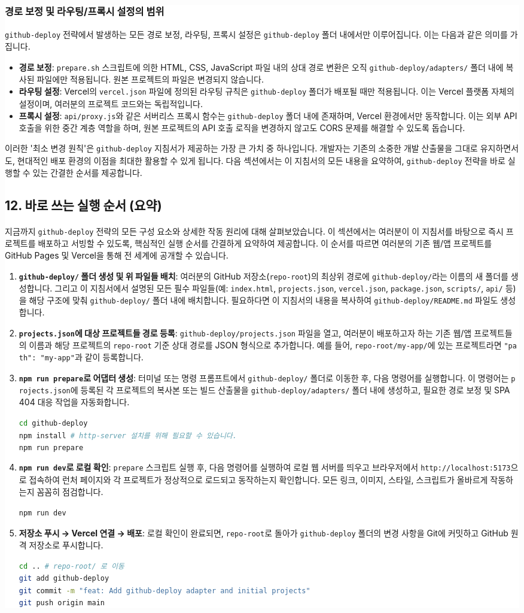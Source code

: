 ### 경로 보정 및 라우팅/프록시 설정의 범위

`github-deploy` 전략에서 발생하는 모든 경로 보정, 라우팅, 프록시 설정은 `github-deploy` 폴더 내에서만 이루어집니다. 이는 다음과 같은 의미를 가집니다.

*   **경로 보정**: `prepare.sh` 스크립트에 의한 HTML, CSS, JavaScript 파일 내의 상대 경로 변환은 오직 `github-deploy/adapters/` 폴더 내에 복사된 파일에만 적용됩니다. 원본 프로젝트의 파일은 변경되지 않습니다.
*   **라우팅 설정**: Vercel의 `vercel.json` 파일에 정의된 라우팅 규칙은 `github-deploy` 폴더가 배포될 때만 적용됩니다. 이는 Vercel 플랫폼 자체의 설정이며, 여러분의 프로젝트 코드와는 독립적입니다.
*   **프록시 설정**: `api/proxy.js`와 같은 서버리스 프록시 함수는 `github-deploy` 폴더 내에 존재하며, Vercel 환경에서만 동작합니다. 이는 외부 API 호출을 위한 중간 계층 역할을 하며, 원본 프로젝트의 API 호출 로직을 변경하지 않고도 CORS 문제를 해결할 수 있도록 돕습니다.

이러한 '최소 변경 원칙'은 `github-deploy` 지침서가 제공하는 가장 큰 가치 중 하나입니다. 개발자는 기존의 소중한 개발 산출물을 그대로 유지하면서도, 현대적인 배포 환경의 이점을 최대한 활용할 수 있게 됩니다. 다음 섹션에서는 이 지침서의 모든 내용을 요약하여, `github-deploy` 전략을 바로 실행할 수 있는 간결한 순서를 제공합니다.

## 12. 바로 쓰는 실행 순서 (요약)

지금까지 `github-deploy` 전략의 모든 구성 요소와 상세한 작동 원리에 대해 살펴보았습니다. 이 섹션에서는 여러분이 이 지침서를 바탕으로 즉시 프로젝트를 배포하고 서빙할 수 있도록, 핵심적인 실행 순서를 간결하게 요약하여 제공합니다. 이 순서를 따르면 여러분의 기존 웹/앱 프로젝트를 GitHub Pages 및 Vercel을 통해 전 세계에 공개할 수 있습니다.

1.  **`github-deploy/` 폴더 생성 및 위 파일들 배치**: 여러분의 GitHub 저장소(`repo-root`)의 최상위 경로에 `github-deploy/`라는 이름의 새 폴더를 생성합니다. 그리고 이 지침서에서 설명된 모든 필수 파일들(예: `index.html`, `projects.json`, `vercel.json`, `package.json`, `scripts/`, `api/` 등)을 해당 구조에 맞춰 `github-deploy/` 폴더 내에 배치합니다. 필요하다면 이 지침서의 내용을 복사하여 `github-deploy/README.md` 파일도 생성합니다.

2.  **`projects.json`에 대상 프로젝트들 경로 등록**: `github-deploy/projects.json` 파일을 열고, 여러분이 배포하고자 하는 기존 웹/앱 프로젝트들의 이름과 해당 프로젝트의 `repo-root` 기준 상대 경로를 JSON 형식으로 추가합니다. 예를 들어, `repo-root/my-app/`에 있는 프로젝트라면 `"path": "my-app"`과 같이 등록합니다.

3.  **`npm run prepare`로 어댑터 생성**: 터미널 또는 명령 프롬프트에서 `github-deploy/` 폴더로 이동한 후, 다음 명령어를 실행합니다. 이 명령어는 `projects.json`에 등록된 각 프로젝트의 복사본 또는 빌드 산출물을 `github-deploy/adapters/` 폴더 내에 생성하고, 필요한 경로 보정 및 SPA 404 대응 작업을 자동화합니다.
    ```bash
    cd github-deploy
    npm install # http-server 설치를 위해 필요할 수 있습니다.
    npm run prepare
    ```

4.  **`npm run dev`로 로컬 확인**: `prepare` 스크립트 실행 후, 다음 명령어를 실행하여 로컬 웹 서버를 띄우고 브라우저에서 `http://localhost:5173`으로 접속하여 런처 페이지와 각 프로젝트가 정상적으로 로드되고 동작하는지 확인합니다. 모든 링크, 이미지, 스타일, 스크립트가 올바르게 작동하는지 꼼꼼히 점검합니다.
    ```bash
    npm run dev
    ```

5.  **저장소 푸시 → Vercel 연결 → 배포**: 로컬 확인이 완료되면, `repo-root`로 돌아가 `github-deploy` 폴더의 변경 사항을 Git에 커밋하고 GitHub 원격 저장소로 푸시합니다.
    ```bash
    cd .. # repo-root/ 로 이동
    git add github-deploy
    git commit -m "feat: Add github-deploy adapter and initial projects"
    git push origin main
    ```
